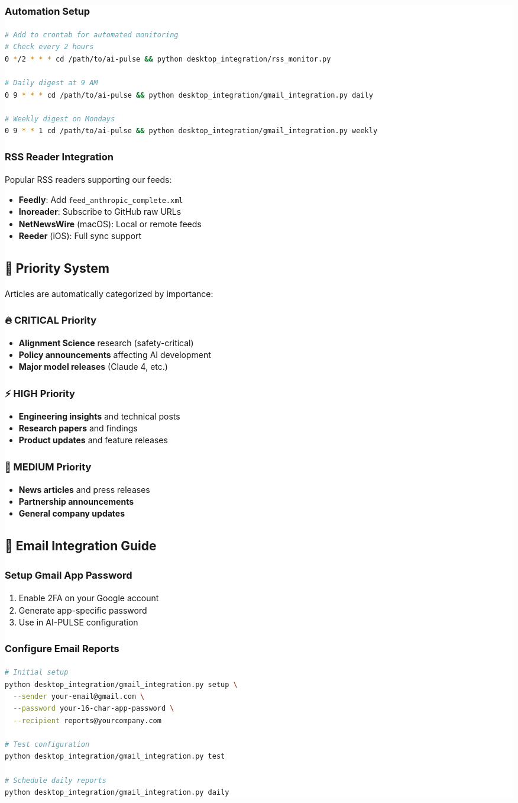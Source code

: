 ### Automation Setup
```bash
# Add to crontab for automated monitoring
# Check every 2 hours
0 */2 * * * cd /path/to/ai-pulse && python desktop_integration/rss_monitor.py

# Daily digest at 9 AM
0 9 * * * cd /path/to/ai-pulse && python desktop_integration/gmail_integration.py daily

# Weekly digest on Mondays
0 9 * * 1 cd /path/to/ai-pulse && python desktop_integration/gmail_integration.py weekly
```

### RSS Reader Integration
Popular RSS readers supporting our feeds:
- **Feedly**: Add `feed_anthropic_complete.xml`
- **Inoreader**: Subscribe to GitHub raw URLs
- **NetNewsWire** (macOS): Local or remote feeds
- **Reeder** (iOS): Full sync support

## 🎯 Priority System

Articles are automatically categorized by importance:

### 🔥 CRITICAL Priority
- **Alignment Science** research (safety-critical)
- **Policy announcements** affecting AI development
- **Major model releases** (Claude 4, etc.)

### ⚡ HIGH Priority
- **Engineering insights** and technical posts
- **Research papers** and findings
- **Product updates** and feature releases

### 📰 MEDIUM Priority
- **News articles** and press releases
- **Partnership announcements**
- **General company updates**

## 📧 Email Integration Guide

### Setup Gmail App Password
1. Enable 2FA on your Google account
2. Generate app-specific password
3. Use in AI-PULSE configuration

### Configure Email Reports
```bash
# Initial setup
python desktop_integration/gmail_integration.py setup \
  --sender your-email@gmail.com \
  --password your-16-char-app-password \
  --recipient reports@yourcompany.com

# Test configuration
python desktop_integration/gmail_integration.py test

# Schedule daily reports
python desktop_integration/gmail_integration.py daily
```
